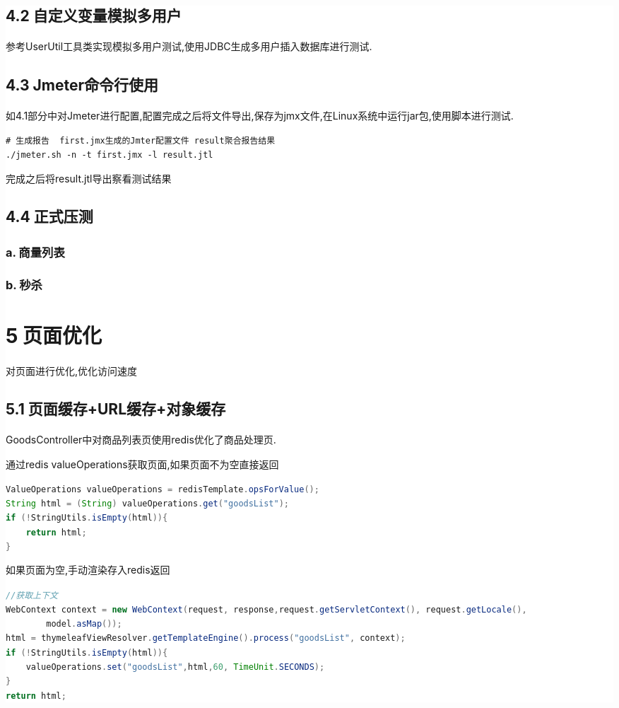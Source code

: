 ## 4.2 自定义变量模拟多用户

参考UserUtil工具类实现模拟多用户测试,使用JDBC生成多用户插入数据库进行测试.

## 4.3 Jmeter命令行使用 

如4.1部分中对Jmeter进行配置,配置完成之后将文件导出,保存为jmx文件,在Linux系统中运行jar包,使用脚本进行测试.

```shell
# 生成报告  first.jmx生成的Jmter配置文件 result聚合报告结果
./jmeter.sh -n -t first.jmx -l result.jtl
```

完成之后将result.jtl导出察看测试结果

## 4.4 正式压测 			

### a. 商量列表 			

### b. 秒杀 

# 5 页面优化

对页面进行优化,优化访问速度 	

## 5.1 页面缓存+URL缓存+对象缓存 

GoodsController中对商品列表页使用redis优化了商品处理页.

通过redis valueOperations获取页面,如果页面不为空直接返回

```java
ValueOperations valueOperations = redisTemplate.opsForValue();
String html = (String) valueOperations.get("goodsList");
if (!StringUtils.isEmpty(html)){
    return html;
}
```

如果页面为空,手动渲染存入redis返回

```java
//获取上下文
WebContext context = new WebContext(request, response,request.getServletContext(), request.getLocale(),
        model.asMap());
html = thymeleafViewResolver.getTemplateEngine().process("goodsList", context);
if (!StringUtils.isEmpty(html)){
    valueOperations.set("goodsList",html,60, TimeUnit.SECONDS);
}
return html;
```
